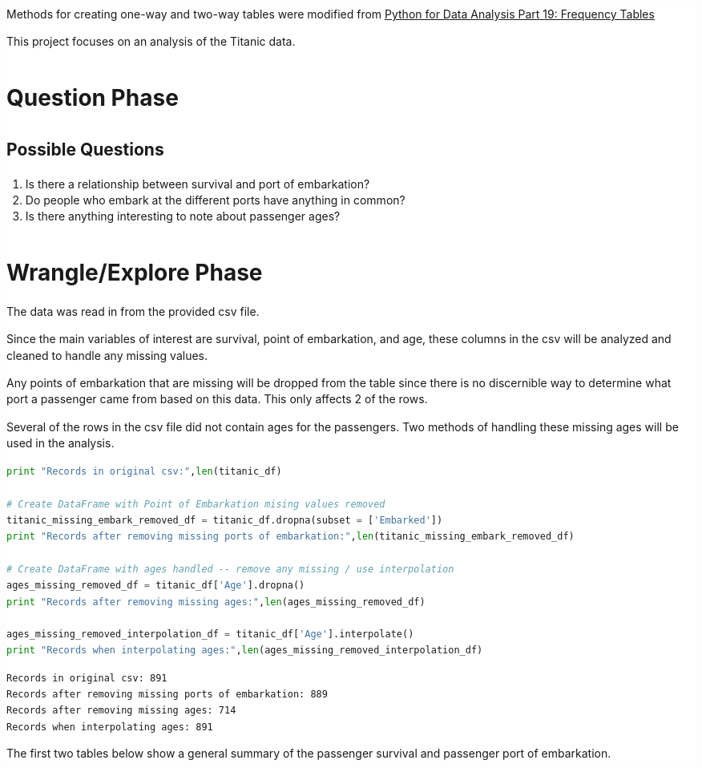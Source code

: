 

Methods for creating one-way and two-way tables were modified from [Python for Data Analysis Part 19: Frequency Tables](http://hamelg.blogspot.com/2015/11/python-for-data-analysis-part-19_17.html)

This project focuses on an analysis of the Titanic data.

# Question Phase
## Possible Questions
1) Is there a relationship between survival and port of embarkation?   
2) Do people who embark at the different ports have anything in common?   
3) Is there anything interesting to note about passenger ages?

# Wrangle/Explore Phase

The data was read in from the provided csv file.   

Since the main variables of interest are survival, point of embarkation, and age, these columns in the csv will be analyzed and cleaned to handle any missing values.

Any points of embarkation that are missing will be dropped from the table since there is no discernible way to determine what port a passenger came from based on this data.  This only affects 2 of the rows.

Several of the rows in the csv file did not contain ages for the passengers.  Two methods of handling these missing ages will be used in the analysis.


```python
print "Records in original csv:",len(titanic_df)

# Create DataFrame with Point of Embarkation mising values removed
titanic_missing_embark_removed_df = titanic_df.dropna(subset = ['Embarked'])
print "Records after removing missing ports of embarkation:",len(titanic_missing_embark_removed_df)

# Create DataFrame with ages handled -- remove any missing / use interpolation
ages_missing_removed_df = titanic_df['Age'].dropna()
print "Records after removing missing ages:",len(ages_missing_removed_df)

ages_missing_removed_interpolation_df = titanic_df['Age'].interpolate()
print "Records when interpolating ages:",len(ages_missing_removed_interpolation_df)


```

    Records in original csv: 891
    Records after removing missing ports of embarkation: 889
    Records after removing missing ages: 714
    Records when interpolating ages: 891
    

The first two tables below show a general summary of the passenger survival and passenger port of embarkation.

